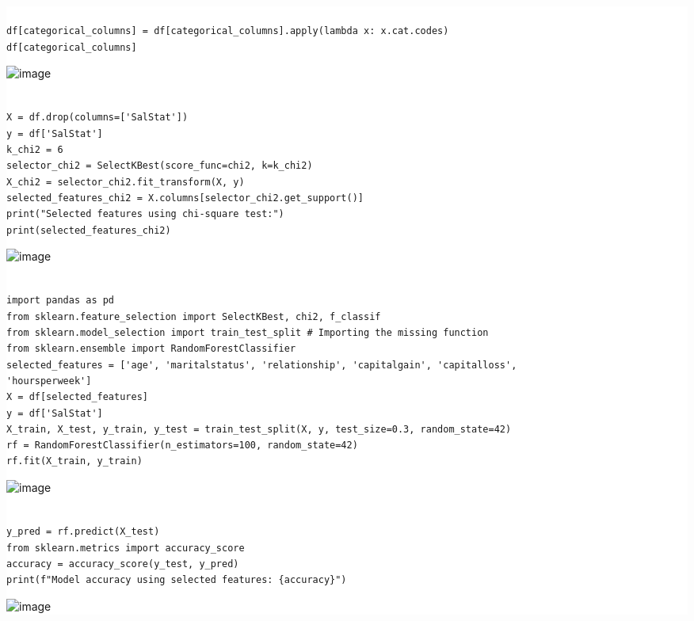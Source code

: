 ```

df[categorical_columns] = df[categorical_columns].apply(lambda x: x.cat.codes)
df[categorical_columns]

```

<img width="1411" height="615" alt="image" src="https://github.com/user-attachments/assets/3cc4154a-c44c-4d41-b742-89f0ee10e2a5" />

```

X = df.drop(columns=['SalStat'])
y = df['SalStat']
k_chi2 = 6
selector_chi2 = SelectKBest(score_func=chi2, k=k_chi2)
X_chi2 = selector_chi2.fit_transform(X, y)
selected_features_chi2 = X.columns[selector_chi2.get_support()]
print("Selected features using chi-square test:")
print(selected_features_chi2)

```

<img width="1422" height="335" alt="image" src="https://github.com/user-attachments/assets/4a437ae4-bb1c-4985-9f4a-7bad9f590077" />


```

import pandas as pd
from sklearn.feature_selection import SelectKBest, chi2, f_classif
from sklearn.model_selection import train_test_split # Importing the missing function
from sklearn.ensemble import RandomForestClassifier
selected_features = ['age', 'maritalstatus', 'relationship', 'capitalgain', 'capitalloss',
'hoursperweek']
X = df[selected_features]
y = df['SalStat']
X_train, X_test, y_train, y_test = train_test_split(X, y, test_size=0.3, random_state=42)
rf = RandomForestClassifier(n_estimators=100, random_state=42)
rf.fit(X_train, y_train)

```

<img width="1429" height="452" alt="image" src="https://github.com/user-attachments/assets/8fec7c53-74ef-4168-b2af-7d1d30044117" />


```

y_pred = rf.predict(X_test)
from sklearn.metrics import accuracy_score
accuracy = accuracy_score(y_test, y_pred)
print(f"Model accuracy using selected features: {accuracy}")

```

<img width="1413" height="167" alt="image" src="https://github.com/user-attachments/assets/8f15f44f-759a-4459-a7b3-6f4eeb06c8ed" />
